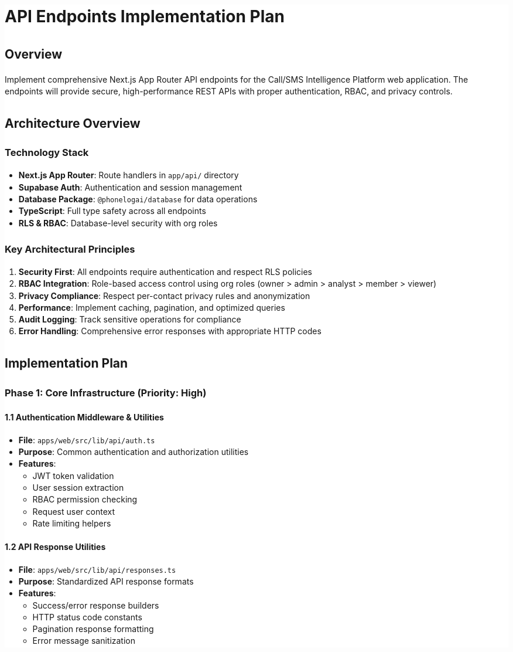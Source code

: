 # API Endpoints Implementation Plan

## Overview
Implement comprehensive Next.js App Router API endpoints for the Call/SMS Intelligence Platform web application. The endpoints will provide secure, high-performance REST APIs with proper authentication, RBAC, and privacy controls.

## Architecture Overview

### Technology Stack
- **Next.js App Router**: Route handlers in `app/api/` directory
- **Supabase Auth**: Authentication and session management
- **Database Package**: `@phonelogai/database` for data operations
- **TypeScript**: Full type safety across all endpoints
- **RLS & RBAC**: Database-level security with org roles

### Key Architectural Principles
1. **Security First**: All endpoints require authentication and respect RLS policies
2. **RBAC Integration**: Role-based access control using org roles (owner > admin > analyst > member > viewer)
3. **Privacy Compliance**: Respect per-contact privacy rules and anonymization
4. **Performance**: Implement caching, pagination, and optimized queries
5. **Audit Logging**: Track sensitive operations for compliance
6. **Error Handling**: Comprehensive error responses with appropriate HTTP codes

## Implementation Plan

### Phase 1: Core Infrastructure (Priority: High)

#### 1.1 Authentication Middleware & Utilities
- **File**: `apps/web/src/lib/api/auth.ts`
- **Purpose**: Common authentication and authorization utilities
- **Features**:
  - JWT token validation
  - User session extraction
  - RBAC permission checking
  - Request user context
  - Rate limiting helpers

#### 1.2 API Response Utilities
- **File**: `apps/web/src/lib/api/responses.ts`
- **Purpose**: Standardized API response formats
- **Features**:
  - Success/error response builders
  - HTTP status code constants
  - Pagination response formatting
  - Error message sanitization
